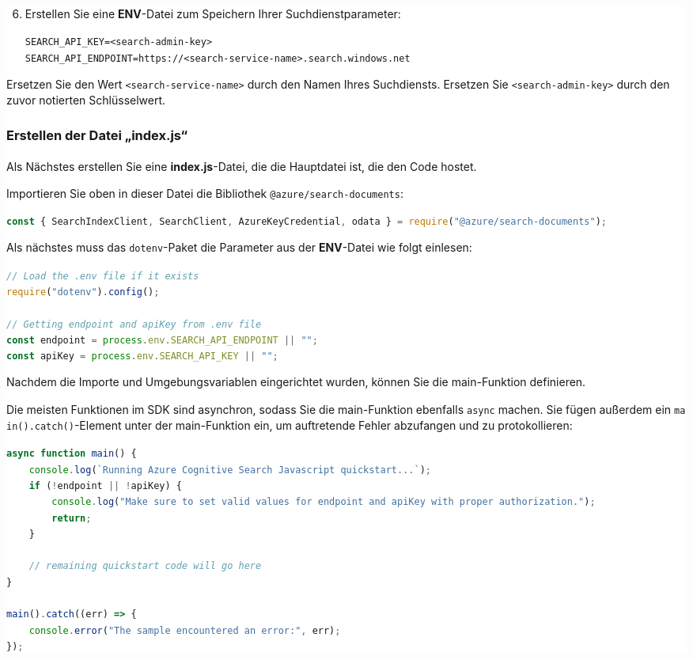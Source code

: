 6. Erstellen Sie eine **ENV**-Datei zum Speichern Ihrer Suchdienstparameter:

    ```
    SEARCH_API_KEY=<search-admin-key>
    SEARCH_API_ENDPOINT=https://<search-service-name>.search.windows.net
    ```

Ersetzen Sie den Wert `<search-service-name>` durch den Namen Ihres Suchdiensts. Ersetzen Sie `<search-admin-key>` durch den zuvor notierten Schlüsselwert. 

### <a name="create-indexjs-file"></a>Erstellen der Datei „index.js“

Als Nächstes erstellen Sie eine **index.js**-Datei, die die Hauptdatei ist, die den Code hostet.

Importieren Sie oben in dieser Datei die Bibliothek `@azure/search-documents`:

```javascript
const { SearchIndexClient, SearchClient, AzureKeyCredential, odata } = require("@azure/search-documents");
```

Als nächstes muss das `dotenv`-Paket die Parameter aus der **ENV**-Datei wie folgt einlesen:

```javascript
// Load the .env file if it exists
require("dotenv").config();

// Getting endpoint and apiKey from .env file
const endpoint = process.env.SEARCH_API_ENDPOINT || "";
const apiKey = process.env.SEARCH_API_KEY || "";
```

Nachdem die Importe und Umgebungsvariablen eingerichtet wurden, können Sie die main-Funktion definieren.

Die meisten Funktionen im SDK sind asynchron, sodass Sie die main-Funktion ebenfalls `async` machen. Sie fügen außerdem ein `main().catch()`-Element unter der main-Funktion ein, um auftretende Fehler abzufangen und zu protokollieren:

```javascript
async function main() {
    console.log(`Running Azure Cognitive Search Javascript quickstart...`);
    if (!endpoint || !apiKey) {
        console.log("Make sure to set valid values for endpoint and apiKey with proper authorization.");
        return;
    }

    // remaining quickstart code will go here
}

main().catch((err) => {
    console.error("The sample encountered an error:", err);
});
```
